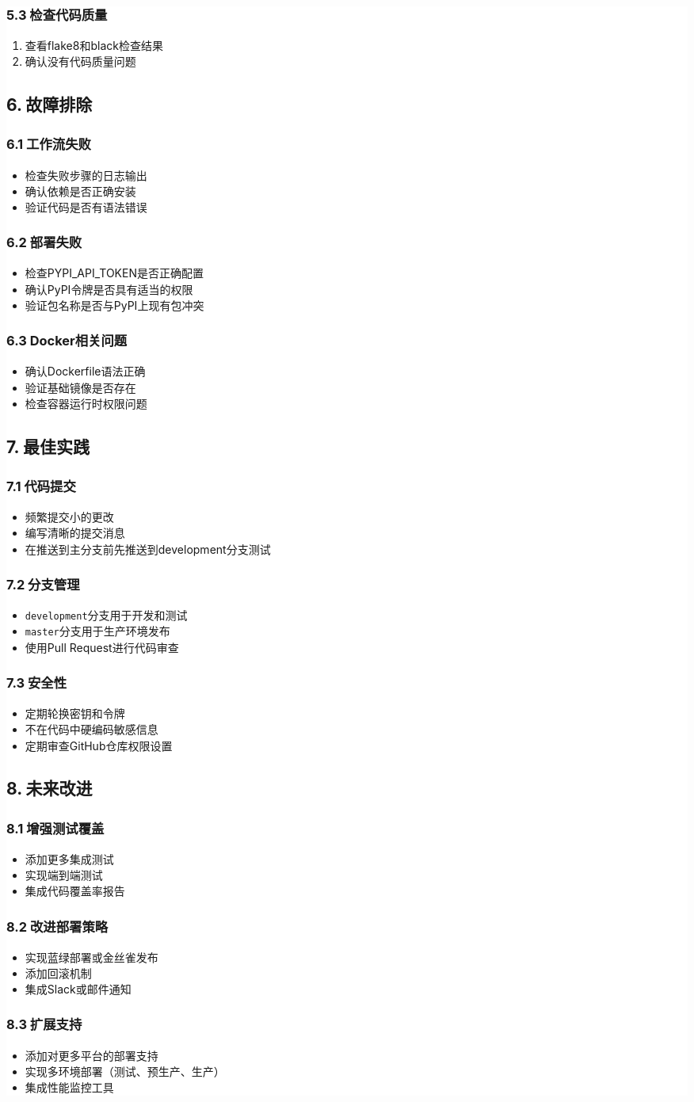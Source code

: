 ### 5.3 检查代码质量
1. 查看flake8和black检查结果
2. 确认没有代码质量问题

## 6. 故障排除

### 6.1 工作流失败
- 检查失败步骤的日志输出
- 确认依赖是否正确安装
- 验证代码是否有语法错误

### 6.2 部署失败
- 检查PYPI_API_TOKEN是否正确配置
- 确认PyPI令牌是否具有适当的权限
- 验证包名称是否与PyPI上现有包冲突

### 6.3 Docker相关问题
- 确认Dockerfile语法正确
- 验证基础镜像是否存在
- 检查容器运行时权限问题

## 7. 最佳实践

### 7.1 代码提交
- 频繁提交小的更改
- 编写清晰的提交消息
- 在推送到主分支前先推送到development分支测试

### 7.2 分支管理
- `development`分支用于开发和测试
- `master`分支用于生产环境发布
- 使用Pull Request进行代码审查

### 7.3 安全性
- 定期轮换密钥和令牌
- 不在代码中硬编码敏感信息
- 定期审查GitHub仓库权限设置

## 8. 未来改进

### 8.1 增强测试覆盖
- 添加更多集成测试
- 实现端到端测试
- 集成代码覆盖率报告

### 8.2 改进部署策略
- 实现蓝绿部署或金丝雀发布
- 添加回滚机制
- 集成Slack或邮件通知

### 8.3 扩展支持
- 添加对更多平台的部署支持
- 实现多环境部署（测试、预生产、生产）
- 集成性能监控工具
